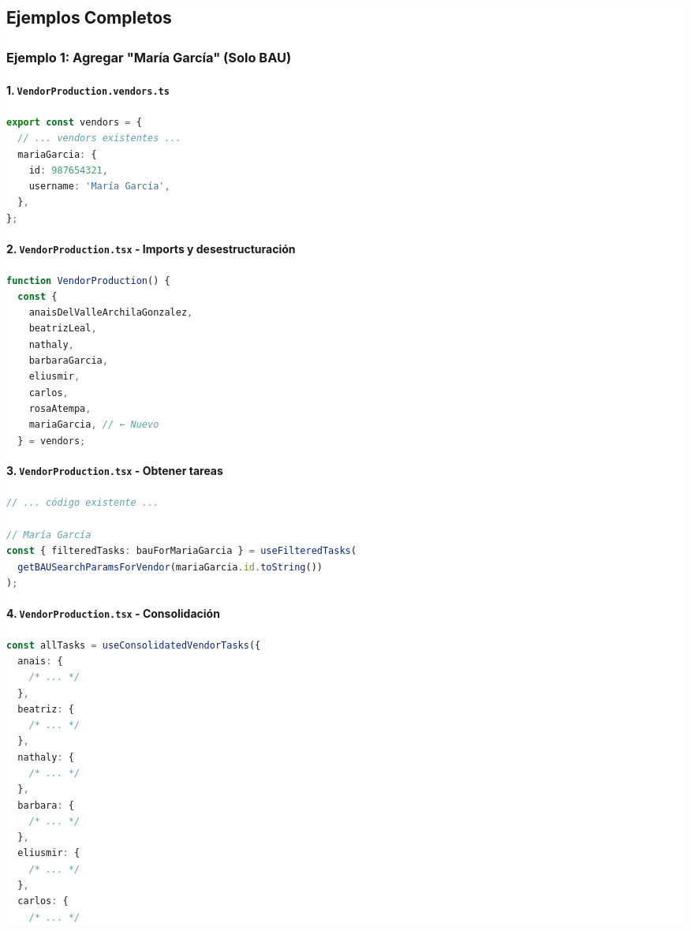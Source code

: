 
## Ejemplos Completos

### Ejemplo 1: Agregar "María García" (Solo BAU)

#### 1. `VendorProduction.vendors.ts`

```typescript
export const vendors = {
  // ... vendors existentes ...
  mariaGarcia: {
    id: 987654321,
    username: 'María García',
  },
};
```

#### 2. `VendorProduction.tsx` - Imports y desestructuración

```typescript
function VendorProduction() {
  const {
    anaisDelValleArchilaGonzalez,
    beatrizLeal,
    nathaly,
    barbaraGarcia,
    eliusmir,
    carlos,
    rosaAtempa,
    mariaGarcia, // ← Nuevo
  } = vendors;
```

#### 3. `VendorProduction.tsx` - Obtener tareas

```typescript
// ... código existente ...

// María García
const { filteredTasks: bauForMariaGarcia } = useFilteredTasks(
  getBAUSearchParamsForVendor(mariaGarcia.id.toString())
);
```

#### 4. `VendorProduction.tsx` - Consolidación

```typescript
const allTasks = useConsolidatedVendorTasks({
  anais: {
    /* ... */
  },
  beatriz: {
    /* ... */
  },
  nathaly: {
    /* ... */
  },
  barbara: {
    /* ... */
  },
  eliusmir: {
    /* ... */
  },
  carlos: {
    /* ... */
```